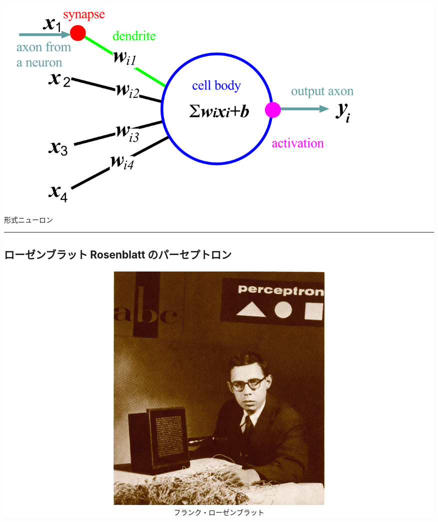 <img src='../assets/Formal_r.svg' style="width:84%"><br>
形式ニューロン
</center>

---

## ローゼンブラット Rosenblatt のパーセプトロン

<center>
<img src='../assets/rosenblatt.jpg' style="width:49%"><br>
フランク・ローゼンブラット
</center>
